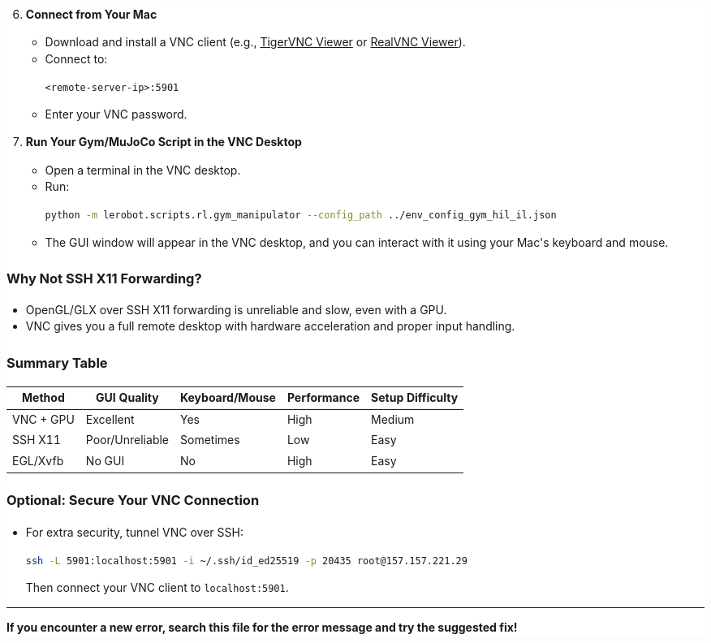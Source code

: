 6. **Connect from Your Mac**
   - Download and install a VNC client (e.g., [TigerVNC Viewer](https://tigervnc.org/) or [RealVNC Viewer](https://www.realvnc.com/en/connect/download/viewer/)).
   - Connect to:
     ```
     <remote-server-ip>:5901
     ```
   - Enter your VNC password.

7. **Run Your Gym/MuJoCo Script in the VNC Desktop**
   - Open a terminal in the VNC desktop.
   - Run:
     ```bash
     python -m lerobot.scripts.rl.gym_manipulator --config_path ../env_config_gym_hil_il.json
     ```
   - The GUI window will appear in the VNC desktop, and you can interact with it using your Mac's keyboard and mouse.

### Why Not SSH X11 Forwarding?
- OpenGL/GLX over SSH X11 forwarding is unreliable and slow, even with a GPU.
- VNC gives you a full remote desktop with hardware acceleration and proper input handling.

### Summary Table

| Method         | GUI Quality | Keyboard/Mouse | Performance | Setup Difficulty |
|----------------|-------------|----------------|-------------|------------------|
| VNC + GPU      | Excellent   | Yes            | High        | Medium           |
| SSH X11        | Poor/Unreliable | Sometimes   | Low         | Easy             |
| EGL/Xvfb       | No GUI      | No             | High        | Easy             |

### Optional: Secure Your VNC Connection
- For extra security, tunnel VNC over SSH:
  ```bash
  ssh -L 5901:localhost:5901 -i ~/.ssh/id_ed25519 -p 20435 root@157.157.221.29
  ```
  Then connect your VNC client to `localhost:5901`.

---

**If you encounter a new error, search this file for the error message and try the suggested fix!** 